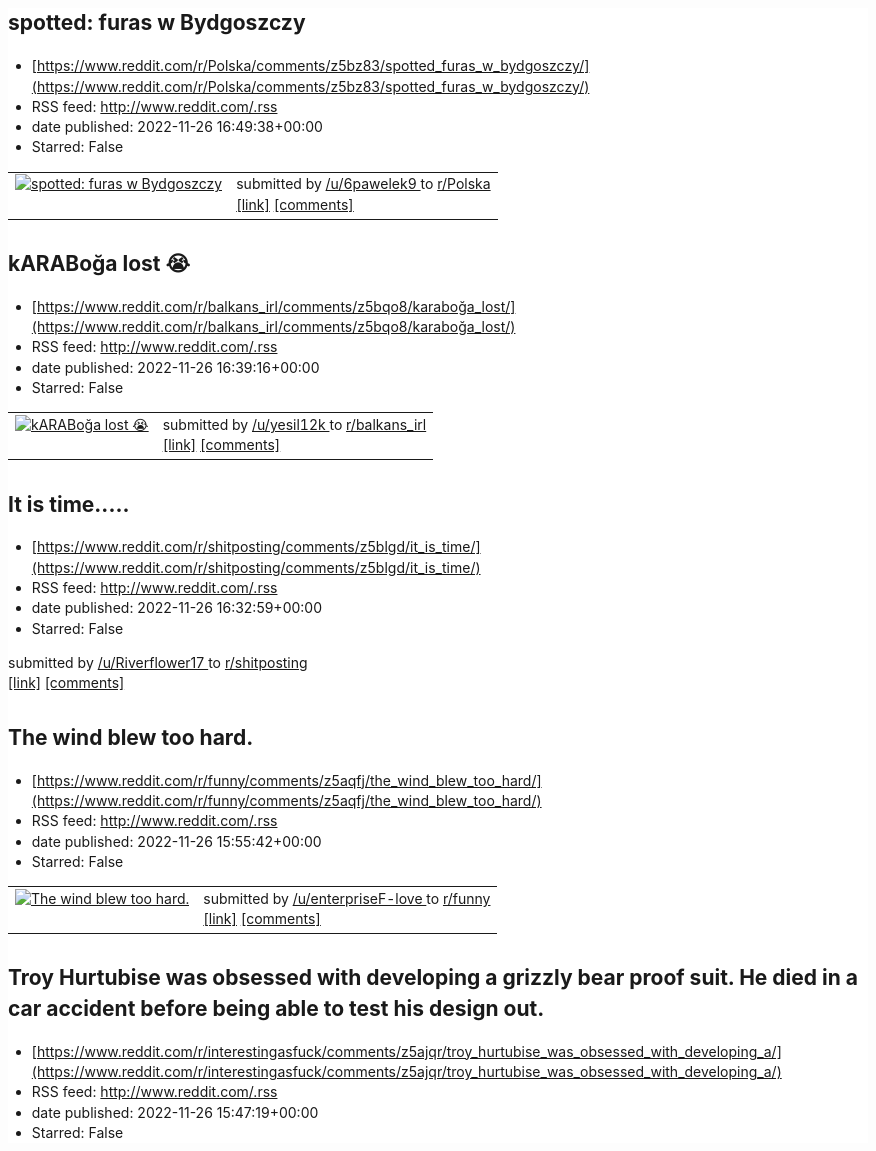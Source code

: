 ## spotted: furas w Bydgoszczy
 - [https://www.reddit.com/r/Polska/comments/z5bz83/spotted_furas_w_bydgoszczy/](https://www.reddit.com/r/Polska/comments/z5bz83/spotted_furas_w_bydgoszczy/)
 - RSS feed: http://www.reddit.com/.rss
 - date published: 2022-11-26 16:49:38+00:00
 - Starred: False

<table> <tr><td> <a href="https://www.reddit.com/r/Polska/comments/z5bz83/spotted_furas_w_bydgoszczy/"> <img alt="spotted: furas w Bydgoszczy" src="https://preview.redd.it/khxur7669d2a1.jpg?width=640&amp;crop=smart&amp;auto=webp&amp;s=719eb653c15d7805e067285bbaeb48e5c192d45e" title="spotted: furas w Bydgoszczy" /> </a> </td><td> &#32; submitted by &#32; <a href="https://www.reddit.com/user/6pawelek9"> /u/6pawelek9 </a> &#32; to &#32; <a href="https://www.reddit.com/r/Polska/"> r/Polska </a> <br /> <span><a href="https://i.redd.it/khxur7669d2a1.jpg">[link]</a></span> &#32; <span><a href="https://www.reddit.com/r/Polska/comments/z5bz83/spotted_furas_w_bydgoszczy/">[comments]</a></span> </td></tr></table>

## kARABoğa lost 😭
 - [https://www.reddit.com/r/balkans_irl/comments/z5bqo8/karaboğa_lost/](https://www.reddit.com/r/balkans_irl/comments/z5bqo8/karaboğa_lost/)
 - RSS feed: http://www.reddit.com/.rss
 - date published: 2022-11-26 16:39:16+00:00
 - Starred: False

<table> <tr><td> <a href="https://www.reddit.com/r/balkans_irl/comments/z5bqo8/karaboğa_lost/"> <img alt="kARABoğa lost 😭" src="https://preview.redd.it/6wbk2udupb2a1.jpg?width=640&amp;crop=smart&amp;auto=webp&amp;s=ff0a823a6f8a8317f83df7d326dd71ef5d2ed1cc" title="kARABoğa lost 😭" /> </a> </td><td> &#32; submitted by &#32; <a href="https://www.reddit.com/user/yesil12k"> /u/yesil12k </a> &#32; to &#32; <a href="https://www.reddit.com/r/balkans_irl/"> r/balkans_irl </a> <br /> <span><a href="https://i.redd.it/6wbk2udupb2a1.jpg">[link]</a></span> &#32; <span><a href="https://www.reddit.com/r/balkans_irl/comments/z5bqo8/karaboğa_lost/">[comments]</a></span> </td></tr></table>

## It is time.....
 - [https://www.reddit.com/r/shitposting/comments/z5blgd/it_is_time/](https://www.reddit.com/r/shitposting/comments/z5blgd/it_is_time/)
 - RSS feed: http://www.reddit.com/.rss
 - date published: 2022-11-26 16:32:59+00:00
 - Starred: False

&#32; submitted by &#32; <a href="https://www.reddit.com/user/Riverflower17"> /u/Riverflower17 </a> &#32; to &#32; <a href="https://www.reddit.com/r/shitposting/"> r/shitposting </a> <br /> <span><a href="https://v.redd.it/m096cqsrob2a1">[link]</a></span> &#32; <span><a href="https://www.reddit.com/r/shitposting/comments/z5blgd/it_is_time/">[comments]</a></span>

## The wind blew too hard.
 - [https://www.reddit.com/r/funny/comments/z5aqfj/the_wind_blew_too_hard/](https://www.reddit.com/r/funny/comments/z5aqfj/the_wind_blew_too_hard/)
 - RSS feed: http://www.reddit.com/.rss
 - date published: 2022-11-26 15:55:42+00:00
 - Starred: False

<table> <tr><td> <a href="https://www.reddit.com/r/funny/comments/z5aqfj/the_wind_blew_too_hard/"> <img alt="The wind blew too hard." src="https://external-preview.redd.it/od5Mi0RrxiNWgTVab-Q_vLUTv5j44oBZBLpkMIIwwXY.png?width=640&amp;crop=smart&amp;auto=webp&amp;s=4f210e0932004f4cffe9acb976b55ced39cd7e80" title="The wind blew too hard." /> </a> </td><td> &#32; submitted by &#32; <a href="https://www.reddit.com/user/enterpriseF-love"> /u/enterpriseF-love </a> &#32; to &#32; <a href="https://www.reddit.com/r/funny/"> r/funny </a> <br /> <span><a href="https://v.redd.it/1dlf8odwfb2a1">[link]</a></span> &#32; <span><a href="https://www.reddit.com/r/funny/comments/z5aqfj/the_wind_blew_too_hard/">[comments]</a></span> </td></tr></table>

## Troy Hurtubise was obsessed with developing a grizzly bear proof suit. He died in a car accident before being able to test his design out.
 - [https://www.reddit.com/r/interestingasfuck/comments/z5ajqr/troy_hurtubise_was_obsessed_with_developing_a/](https://www.reddit.com/r/interestingasfuck/comments/z5ajqr/troy_hurtubise_was_obsessed_with_developing_a/)
 - RSS feed: http://www.reddit.com/.rss
 - date published: 2022-11-26 15:47:19+00:00
 - Starred: False
